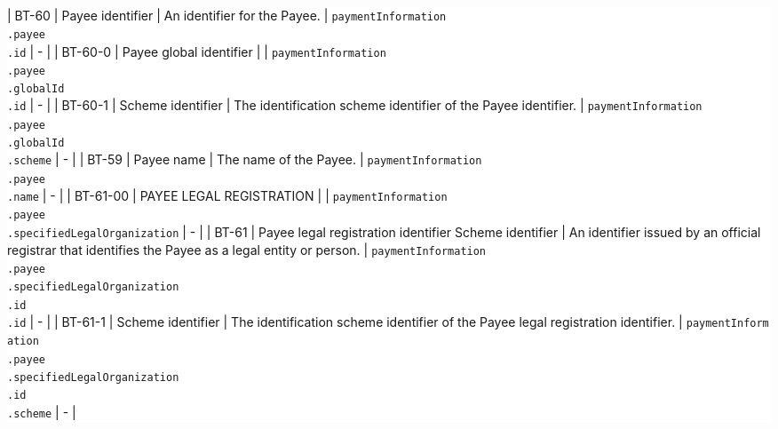 | BT-60                                                                                  | Payee identifier                                       | An identifier for the Payee.                                                                                                                                                                                                                                                                                                                                                                                                                    | `paymentInformation`<br>`.payee`<br>`.id`                                                                                               | -                                                                                                             |
| BT-60-0                                                                                | Payee global identifier                                |                                                                                                                                                                                                                                                                                                                                                                                                                                                 | `paymentInformation`<br>`.payee`<br>`.globalId`<br>`.id`                                                                                | -                                                                                                             |
| BT-60-1                                                                                | Scheme identifier                                      | The identification scheme identifier of the Payee identifier.                                                                                                                                                                                                                                                                                                                                                                                   | `paymentInformation`<br>`.payee`<br>`.globalId`<br>`.scheme`                                                                            | -                                                                                                             |
| BT-59                                                                                  | Payee name                                             | The name of the Payee.                                                                                                                                                                                                                                                                                                                                                                                                                          | `paymentInformation`<br>`.payee`<br>`.name`                                                                                             | -                                                                                                             |
| BT-61-00                                                                               | PAYEE LEGAL REGISTRATION                               |                                                                                                                                                                                                                                                                                                                                                                                                                                                 | `paymentInformation`<br>`.payee`<br>`.specifiedLegalOrganization`                                                                       | -                                                                                                             |
| BT-61                                                                                  | Payee legal registration identifier Scheme identifier  | An identifier issued by an official registrar that identifies the Payee as a legal entity or person.                                                                                                                                                                                                                                                                                                                                            | `paymentInformation`<br>`.payee`<br>`.specifiedLegalOrganization`<br>`.id`<br>`.id`                                                     | -                                                                                                             |
| BT-61-1                                                                                | Scheme identifier                                      | The identification scheme identifier of the Payee legal registration identifier.                                                                                                                                                                                                                                                                                                                                                                | `paymentInformation`<br>`.payee`<br>`.specifiedLegalOrganization`<br>`.id`<br>`.scheme`                                                 | -                                                                                                             |